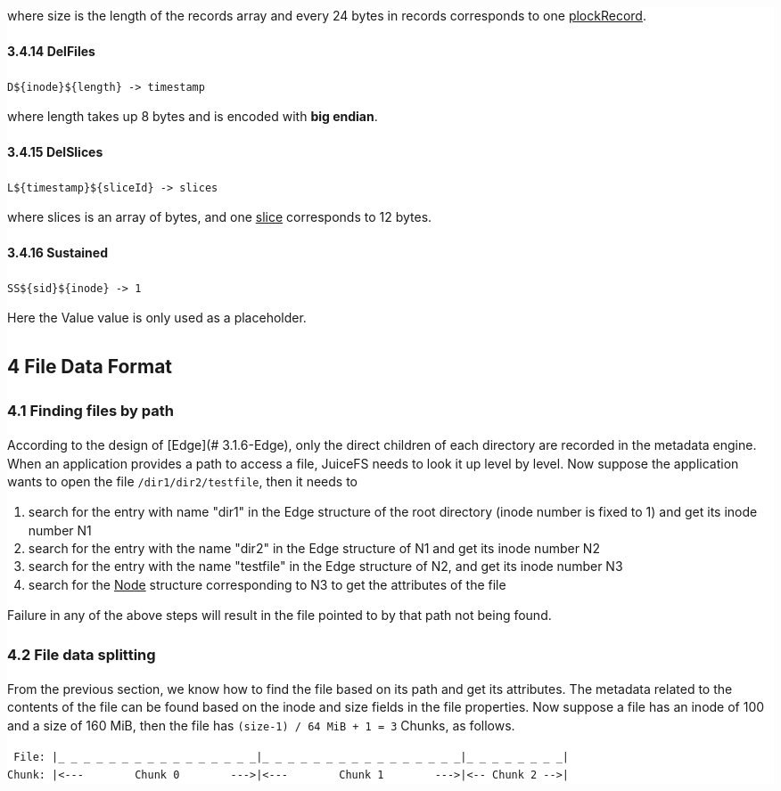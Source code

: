 where size is the length of the records array and every 24 bytes in records corresponds to one [plockRecord](#3.1.13-Plock).

#### 3.4.14 DelFiles

```
D${inode}${length} -> timestamp
```

where length takes up 8 bytes and is encoded with **big endian**.

#### 3.4.15 DelSlices

```
L${timestamp}${sliceId} -> slices
```

where slices is an array of bytes, and one [slice](#3.1.15-DelSlices) corresponds to 12 bytes.

#### 3.4.16 Sustained

```
SS${sid}${inode} -> 1
```

Here the Value value is only used as a placeholder.

## 4 File Data Format

### 4.1 Finding files by path

According to the design of [Edge](# 3.1.6-Edge), only the direct children of each directory are recorded in the metadata engine. When an application provides a path to access a file, JuiceFS needs to look it up level by level. Now suppose the application wants to open the file `/dir1/dir2/testfile`, then it needs to

1. search for the entry with name "dir1" in the Edge structure of the root directory (inode number is fixed to 1) and get its inode number N1
2. search for the entry with the name "dir2" in the Edge structure of N1 and get its inode number N2
3. search for the entry with the name "testfile" in the Edge structure of N2, and get its inode number N3
4. search for the [Node](#3.1.5-Node) structure corresponding to N3 to get the attributes of the file

Failure in any of the above steps will result in the file pointed to by that path not being found.

### 4.2 File data splitting

From the previous section, we know how to find the file based on its path and get its attributes. The metadata related to the contents of the file can be found based on the inode and size fields in the file properties. Now suppose a file has an inode of 100 and a size of 160 MiB, then the file has `(size-1) / 64 MiB + 1 = 3` Chunks, as follows.

```
 File: |_ _ _ _ _ _ _ _ _ _ _ _ _ _ _ _|_ _ _ _ _ _ _ _ _ _ _ _ _ _ _ _|_ _ _ _ _ _ _ _|
Chunk: |<---        Chunk 0        --->|<---        Chunk 1        --->|<-- Chunk 2 -->|
```
